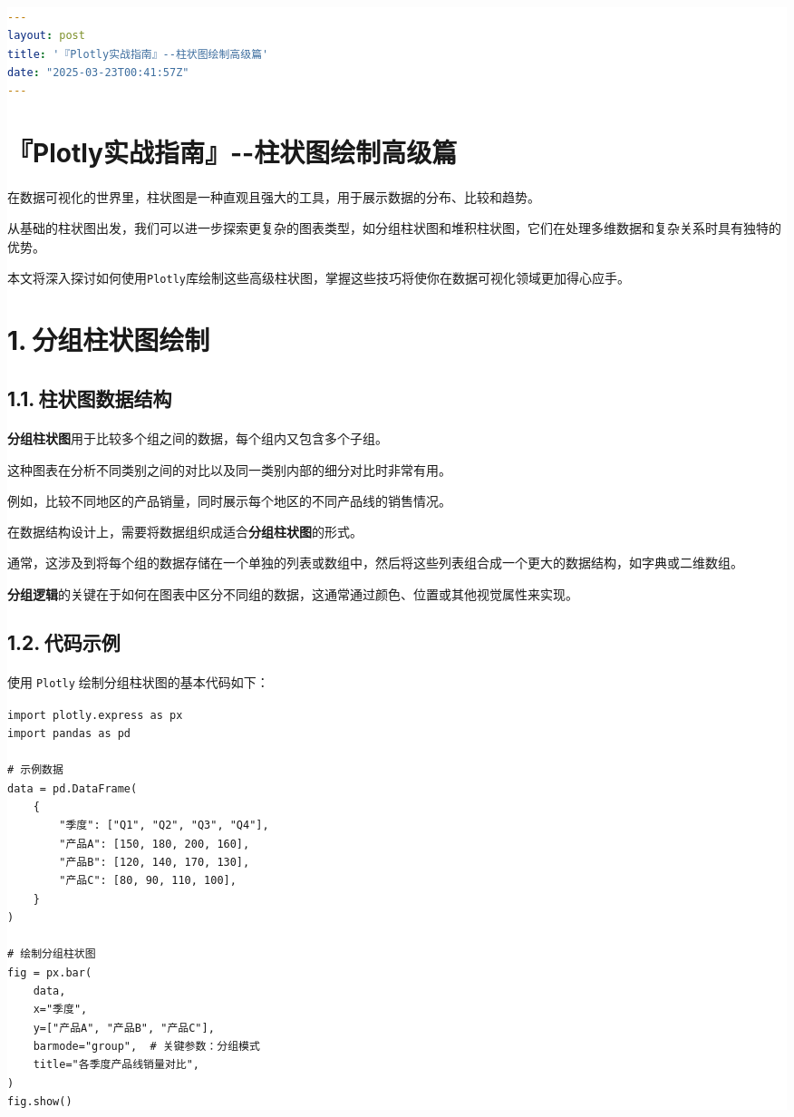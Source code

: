 ```yaml
---
layout: post
title: '『Plotly实战指南』--柱状图绘制高级篇'
date: "2025-03-23T00:41:57Z"
---
```

『Plotly实战指南』--柱状图绘制高级篇
======================

在数据可视化的世界里，柱状图是一种直观且强大的工具，用于展示数据的分布、比较和趋势。

从基础的柱状图出发，我们可以进一步探索更复杂的图表类型，如分组柱状图和堆积柱状图，它们在处理多维数据和复杂关系时具有独特的优势。

本文将深入探讨如何使用`Plotly`库绘制这些高级柱状图，掌握这些技巧将使你在数据可视化领域更加得心应手。

1\. 分组柱状图绘制
===========

1.1. 柱状图数据结构
------------

**分组柱状图**用于比较多个组之间的数据，每个组内又包含多个子组。

这种图表在分析不同类别之间的对比以及同一类别内部的细分对比时非常有用。

例如，比较不同地区的产品销量，同时展示每个地区的不同产品线的销售情况。

在数据结构设计上，需要将数据组织成适合**分组柱状图**的形式。

通常，这涉及到将每个组的数据存储在一个单独的列表或数组中，然后将这些列表组合成一个更大的数据结构，如字典或二维数组。

**分组逻辑**的关键在于如何在图表中区分不同组的数据，这通常通过颜色、位置或其他视觉属性来实现。

1.2. 代码示例
---------

使用 `Plotly` 绘制分组柱状图的基本代码如下：

    import plotly.express as px
    import pandas as pd
    
    # 示例数据
    data = pd.DataFrame(
        {
            "季度": ["Q1", "Q2", "Q3", "Q4"],
            "产品A": [150, 180, 200, 160],
            "产品B": [120, 140, 170, 130],
            "产品C": [80, 90, 110, 100],
        }
    )
    
    # 绘制分组柱状图
    fig = px.bar(
        data,
        x="季度",
        y=["产品A", "产品B", "产品C"],
        barmode="group",  # 关键参数：分组模式
        title="各季度产品线销量对比",
    )
    fig.show()
    